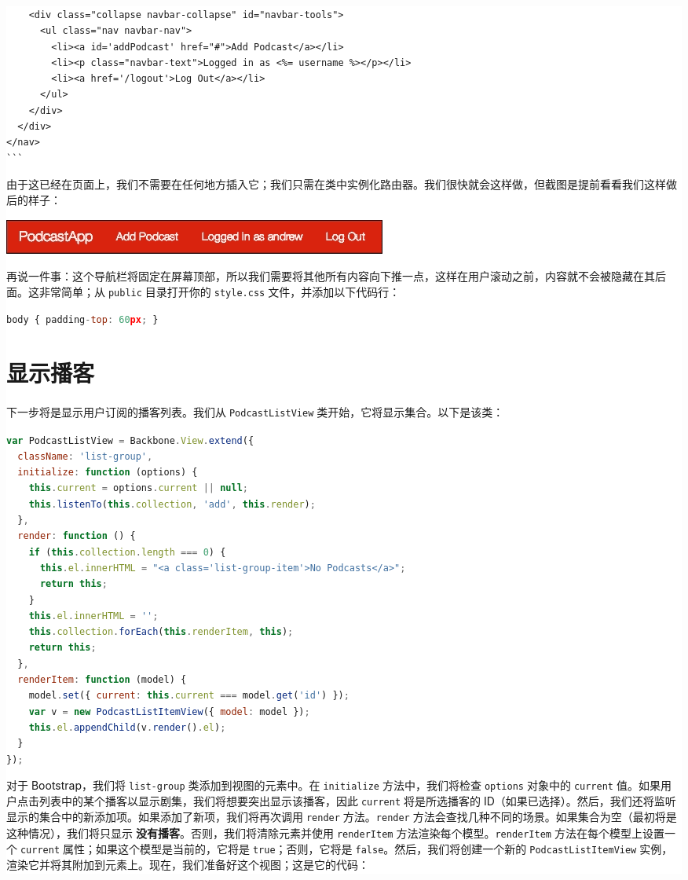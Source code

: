         <div class="collapse navbar-collapse" id="navbar-tools">
          <ul class="nav navbar-nav">
            <li><a id='addPodcast' href="#">Add Podcast</a></li>
            <li><p class="navbar-text">Logged in as <%= username %></p></li>
            <li><a href='/logout'>Log Out</a></li>
          </ul>
        </div>
      </div>
    </nav>
    ```

由于这已经在页面上，我们不需要在任何地方插入它；我们只需在类中实例化路由器。我们很快就会这样做，但截图是提前看看我们这样做后的样子：

![构建导航](img/6997OS_06_05.jpg)

再说一件事：这个导航栏将固定在屏幕顶部，所以我们需要将其他所有内容向下推一点，这样在用户滚动之前，内容就不会被隐藏在其后面。这非常简单；从 `public` 目录打开你的 `style.css` 文件，并添加以下代码行：

```js
body { padding-top: 60px; }
```

# 显示播客

下一步将是显示用户订阅的播客列表。我们从 `PodcastListView` 类开始，它将显示集合。以下是该类：

```js
var PodcastListView = Backbone.View.extend({
  className: 'list-group',
  initialize: function (options) {
    this.current = options.current || null;
    this.listenTo(this.collection, 'add', this.render);
  },
  render: function () {
    if (this.collection.length === 0) {
      this.el.innerHTML = "<a class='list-group-item'>No Podcasts</a>";
      return this;
    }
    this.el.innerHTML = '';
    this.collection.forEach(this.renderItem, this);
    return this;
  },
  renderItem: function (model) {
    model.set({ current: this.current === model.get('id') });
    var v = new PodcastListItemView({ model: model });
    this.el.appendChild(v.render().el);
  }
});
```

对于 Bootstrap，我们将 `list-group` 类添加到视图的元素中。在 `initialize` 方法中，我们将检查 `options` 对象中的 `current` 值。如果用户点击列表中的某个播客以显示剧集，我们将想要突出显示该播客，因此 `current` 将是所选播客的 ID（如果已选择）。然后，我们还将监听显示的集合中的新添加项。如果添加了新项，我们将再次调用 `render` 方法。`render` 方法会查找几种不同的场景。如果集合为空（最初将是这种情况），我们将只显示 **没有播客**。否则，我们将清除元素并使用 `renderItem` 方法渲染每个模型。`renderItem` 方法在每个模型上设置一个 `current` 属性；如果这个模型是当前的，它将是 `true`；否则，它将是 `false`。然后，我们将创建一个新的 `PodcastListItemView` 实例，渲染它并将其附加到元素上。现在，我们准备好这个视图；这是它的代码：
